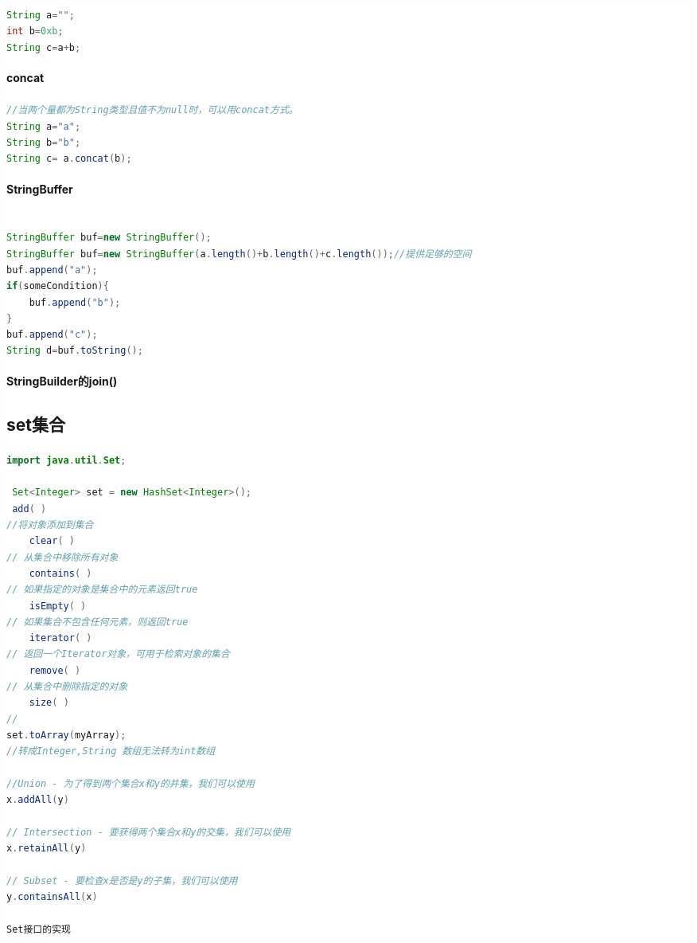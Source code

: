 
```java
String a="";
int b=0xb;
String c=a+b;
```

#### concat

```java
//当两个量都为String类型且值不为null时，可以用concat方式。
String a="a";
String b="b";
String c= a.concat(b);
```

#### StringBuffer

```java

StringBuffer buf=new StringBuffer();
StringBuffer buf=new StringBuffer(a.length()+b.length()+c.length());//提供足够的空间
buf.append("a");
if(someCondition){
    buf.append("b");
}
buf.append("c");
String d=buf.toString();
```
#### StringBuilder的join()


## set集合
```java
import java.util.Set;

 Set<Integer> set = new HashSet<Integer>();
 add( )
//将对象添加到集合
	clear( )
// 从集合中移除所有对象
	contains( )
// 如果指定的对象是集合中的元素返回true
	isEmpty( )
// 如果集合不包含任何元素，则返回true
	iterator( )
// 返回一个Iterator对象，可用于检索对象的集合
	remove( )
// 从集合中删除指定的对象
	size( )
// 
set.toArray(myArray);
//转成Integer,String 数组无法转为int数组

//Union - 为了得到两个集合x和y的并集，我们可以使用
x.addAll(y)

// Intersection - 要获得两个集合x和y的交集，我们可以使用
x.retainAll(y)

// Subset - 要检查x是否是y的子集，我们可以使用
y.containsAll(x)

Set接口的实现
```
